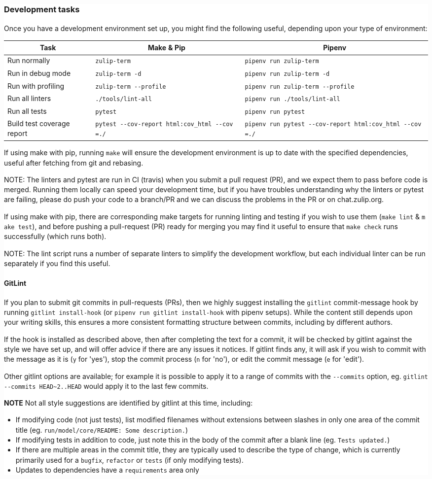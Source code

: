 ### Development tasks

Once you have a development environment set up, you might find the following useful, depending upon your type of environment:

| Task | Make & Pip | Pipenv |
|-|-|-|
| Run normally | `zulip-term` | `pipenv run zulip-term` |
| Run in debug mode | `zulip-term -d` | `pipenv run zulip-term -d` |
| Run with profiling | `zulip-term --profile` | `pipenv run zulip-term --profile` |
| Run all linters | `./tools/lint-all` | `pipenv run ./tools/lint-all` |
| Run all tests | `pytest` | `pipenv run pytest` |
| Build test coverage report | `pytest --cov-report html:cov_html --cov=./` | `pipenv run pytest --cov-report html:cov_html --cov=./` |

If using make with pip, running `make` will ensure the development environment is up to date with the specified dependencies, useful after fetching from git and rebasing.

NOTE: The linters and pytest are run in CI (travis) when you submit a pull request (PR), and we expect them to pass before code is merged. Running them locally can speed your development time, but if you have troubles understanding why the linters or pytest are failing, please do push your code to a branch/PR and we can discuss the problems in the PR or on chat.zulip.org.

If using make with pip, there are corresponding make targets for running linting and testing if you wish to use them (`make lint` & `make test`), and before pushing a pull-request (PR) ready for merging you may find it useful to ensure that `make check` runs successfully (which runs both).

NOTE: The lint script runs a number of separate linters to simplify the development workflow, but each individual linter can be run separately if you find this useful.

#### GitLint

If you plan to submit git commits in pull-requests (PRs), then we highly suggest installing the `gitlint` commit-message hook by running `gitlint install-hook` (or `pipenv run gitlint install-hook` with pipenv setups). While the content still depends upon your writing skills, this ensures a more consistent formatting structure between commits, including by different authors.

If the hook is installed as described above, then after completing the text for a commit, it will be checked by gitlint against the style we have set up, and will offer advice if there are any issues it notices. If gitlint finds any, it will ask if you wish to commit with the message as it is (`y` for 'yes'), stop the commit process (`n` for 'no'), or edit the commit message (`e` for 'edit').

Other gitlint options are available; for example it is possible to apply it to a range of commits with the `--commits` option, eg. `gitlint --commits HEAD~2..HEAD` would apply it to the last few commits.

**NOTE** Not all style suggestions are identified by gitlint at this time, including:
* If modifying code (not just tests), list modified filenames without extensions between slashes in only one area of the commit title (eg. `run/model/core/README: Some description.`)
* If modifying tests in addition to code, just note this in the body of the commit after a blank line (eg. `Tests updated.`)
* If there are multiple areas in the commit title, they are typically used to describe the type of change, which is currently primarily used for a `bugfix`, `refactor` or `tests` (if only modifying tests).
* Updates to dependencies have a `requirements` area only
